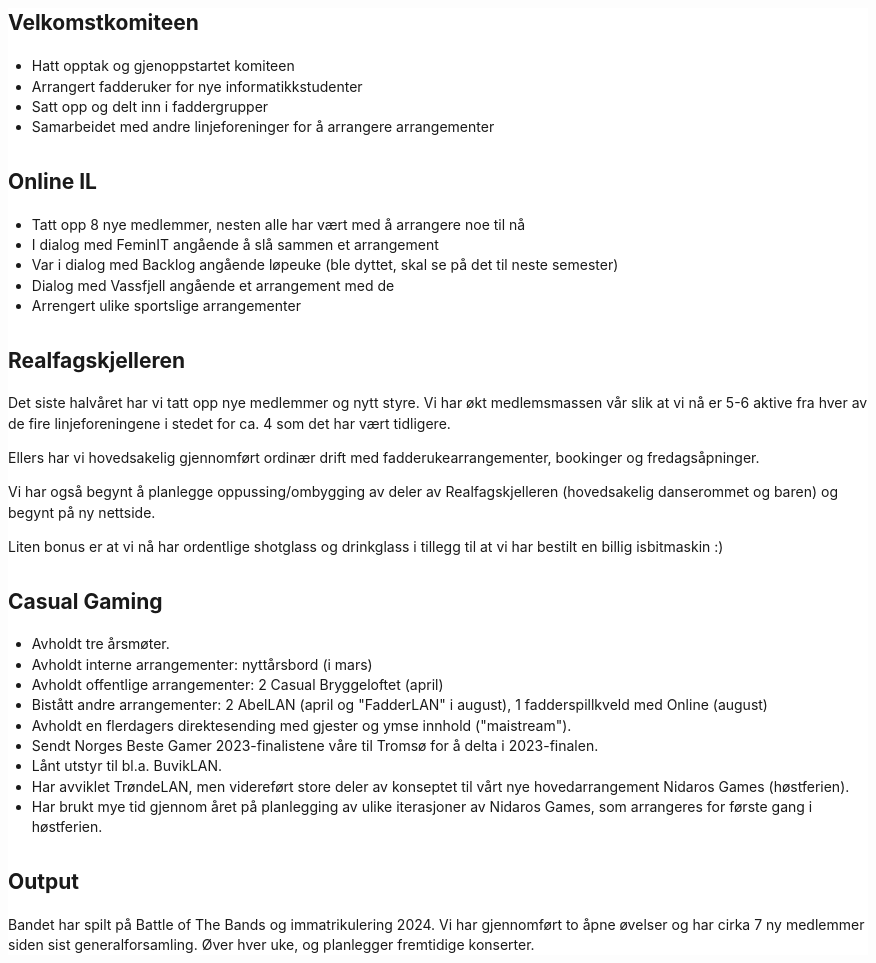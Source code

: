 ## Velkomstkomiteen

- Hatt opptak og gjenoppstartet komiteen
- Arrangert fadderuker for nye informatikkstudenter
- Satt opp og delt inn i faddergrupper
- Samarbeidet med andre linjeforeninger for å arrangere arrangementer

## Online IL

- Tatt opp 8 nye medlemmer, nesten alle har vært med å arrangere noe til nå
- I dialog med FeminIT angående å slå sammen et arrangement
- Var i dialog med Backlog angående løpeuke (ble dyttet, skal se på det til neste semester)
- Dialog med Vassfjell angående et arrangement med de
- Arrengert ulike sportslige arrangementer

## Realfagskjelleren

Det siste halvåret har vi tatt opp nye medlemmer og nytt styre.
Vi har økt medlemsmassen vår slik at vi nå er 5-6 aktive fra hver av de fire linjeforeningene i stedet for ca. 4 som det har vært tidligere.

Ellers har vi hovedsakelig gjennomført ordinær drift med fadderukearrangementer, bookinger og fredagsåpninger.

Vi har også begynt å planlegge oppussing/ombygging av deler av Realfagskjelleren (hovedsakelig danserommet og baren) og begynt på ny nettside.

Liten bonus er at vi nå har ordentlige shotglass og drinkglass i tillegg til at vi har bestilt en billig isbitmaskin :)

## Casual Gaming

- Avholdt tre årsmøter.
- Avholdt interne arrangementer: nyttårsbord (i mars)
- Avholdt offentlige arrangementer: 2 Casual Bryggeloftet (april)
- Bistått andre arrangementer: 2 AbelLAN (april og "FadderLAN" i august), 1 fadderspillkveld med Online (august)
- Avholdt en flerdagers direktesending med gjester og ymse innhold ("maistream").
- Sendt Norges Beste Gamer 2023-finalistene våre til Tromsø for å delta i 2023-finalen.
- Lånt utstyr til bl.a. BuvikLAN.
- Har avviklet TrøndeLAN, men videreført store deler av konseptet til vårt nye hovedarrangement Nidaros Games (høstferien).
- Har brukt mye tid gjennom året på planlegging av ulike iterasjoner av Nidaros Games, som arrangeres for første gang i høstferien.

## Output

Bandet har spilt på Battle of The Bands og immatrikulering 2024. Vi har gjennomført to åpne øvelser og har cirka 7 ny medlemmer siden sist generalforsamling. Øver hver uke, og planlegger fremtidige konserter.
